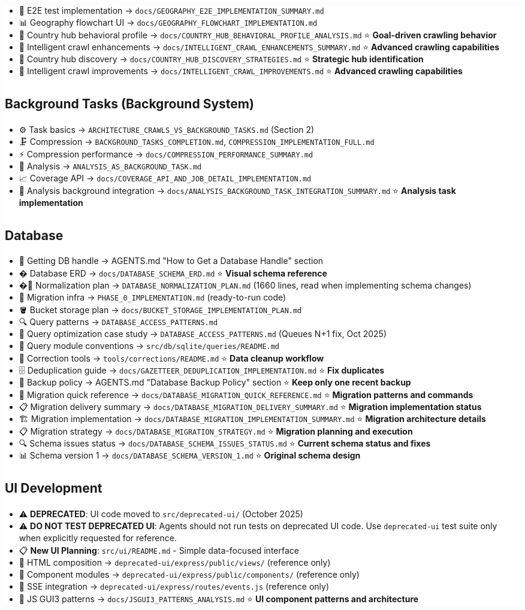 - 🧪 E2E test implementation → `docs/GEOGRAPHY_E2E_IMPLEMENTATION_SUMMARY.md`
- 📊 Geography flowchart UI → `docs/GEOGRAPHY_FLOWCHART_IMPLEMENTATION.md`
- 🎯 Country hub behavioral profile → `docs/COUNTRY_HUB_BEHAVIORAL_PROFILE_ANALYSIS.md` ⭐ **Goal-driven crawling behavior**
- 🧠 Intelligent crawl enhancements → `docs/INTELLIGENT_CRAWL_ENHANCEMENTS_SUMMARY.md` ⭐ **Advanced crawling capabilities**
- 🎯 Country hub discovery → `docs/COUNTRY_HUB_DISCOVERY_STRATEGIES.md` ⭐ **Strategic hub identification**
- 🧠 Intelligent crawl improvements → `docs/INTELLIGENT_CRAWL_IMPROVEMENTS.md` ⭐ **Advanced crawling capabilities**

## Background Tasks (Background System)
- ⚙️ Task basics → `ARCHITECTURE_CRAWLS_VS_BACKGROUND_TASKS.md` (Section 2)
- 🗜️ Compression → `BACKGROUND_TASKS_COMPLETION.md`, `COMPRESSION_IMPLEMENTATION_FULL.md`
- ⚡ Compression performance → `docs/COMPRESSION_PERFORMANCE_SUMMARY.md`
- 🔬 Analysis → `ANALYSIS_AS_BACKGROUND_TASK.md`
- 📈 Coverage API → `docs/COVERAGE_API_AND_JOB_DETAIL_IMPLEMENTATION.md`
- 🔗 Analysis background integration → `docs/ANALYSIS_BACKGROUND_TASK_INTEGRATION_SUMMARY.md` ⭐ **Analysis task implementation**

## Database
- 🔌 Getting DB handle → AGENTS.md "How to Get a Database Handle" section
- � Database ERD → `docs/DATABASE_SCHEMA_ERD.md` ⭐ **Visual schema reference**
- �📐 Normalization plan → `DATABASE_NORMALIZATION_PLAN.md` (1660 lines, read when implementing schema changes)
- 🚀 Migration infra → `PHASE_0_IMPLEMENTATION.md` (ready-to-run code)
- 🪣 Bucket storage plan → `docs/BUCKET_STORAGE_IMPLEMENTATION_PLAN.md`
- 🔍 Query patterns → `DATABASE_ACCESS_PATTERNS.md`
- 🚀 Query optimization case study → `DATABASE_ACCESS_PATTERNS.md` (Queues N+1 fix, Oct 2025)
- 🧰 Query module conventions → `src/db/sqlite/queries/README.md`
- 🔧 Correction tools → `tools/corrections/README.md` ⭐ **Data cleanup workflow**
- 🗄️ Deduplication guide → `docs/GAZETTEER_DEDUPLICATION_IMPLEMENTATION.md` ⭐ **Fix duplicates**
- 💾 Backup policy → AGENTS.md "Database Backup Policy" section ⭐ **Keep only one recent backup**
- 🚀 Migration quick reference → `docs/DATABASE_MIGRATION_QUICK_REFERENCE.md` ⭐ **Migration patterns and commands**
- 📋 Migration delivery summary → `docs/DATABASE_MIGRATION_DELIVERY_SUMMARY.md` ⭐ **Migration implementation status**
- 🏗️ Migration implementation → `docs/DATABASE_MIGRATION_IMPLEMENTATION_SUMMARY.md` ⭐ **Migration architecture details**
- 📋 Migration strategy → `docs/DATABASE_MIGRATION_STRATEGY.md` ⭐ **Migration planning and execution**
- 🔍 Schema issues status → `docs/DATABASE_SCHEMA_ISSUES_STATUS.md` ⭐ **Current schema status and fixes**
- 📊 Schema version 1 → `docs/DATABASE_SCHEMA_VERSION_1.md` ⭐ **Original schema design**

## UI Development
- ⚠️ **DEPRECATED**: UI code moved to `src/deprecated-ui/` (October 2025)
- ⚠️ **DO NOT TEST DEPRECATED UI**: Agents should not run tests on deprecated UI code. Use `deprecated-ui` test suite only when explicitly requested for reference.
- 📋 **New UI Planning**: `src/ui/README.md` - Simple data-focused interface
- 🎨 HTML composition → `deprecated-ui/express/public/views/` (reference only)
- 🧩 Component modules → `deprecated-ui/express/public/components/` (reference only)
- 📡 SSE integration → `deprecated-ui/express/routes/events.js` (reference only)
- 🔧 JS GUI3 patterns → `docs/JSGUI3_PATTERNS_ANALYSIS.md` ⭐ **UI component patterns and architecture**
